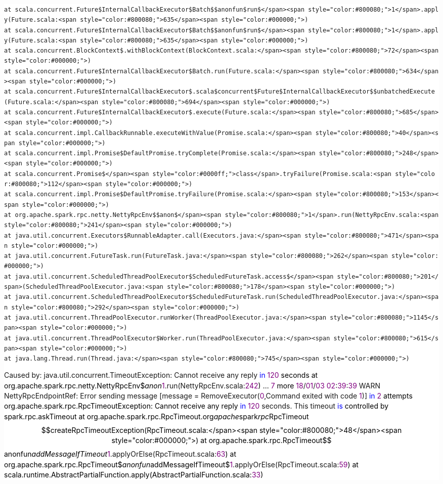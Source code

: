     at scala.concurrent.Future$InternalCallbackExecutor$Batch$$anonfun$run$</span><span style="color:#800080;">1</span>.apply(Future.scala:<span style="color:#800080;">635</span><span style="color:#000000;">)
    at scala.concurrent.Future$InternalCallbackExecutor$Batch$$anonfun$run$</span><span style="color:#800080;">1</span>.apply(Future.scala:<span style="color:#800080;">635</span><span style="color:#000000;">)
    at scala.concurrent.BlockContext$.withBlockContext(BlockContext.scala:</span><span style="color:#800080;">72</span><span style="color:#000000;">)
    at scala.concurrent.Future$InternalCallbackExecutor$Batch.run(Future.scala:</span><span style="color:#800080;">634</span><span style="color:#000000;">)
    at scala.concurrent.Future$InternalCallbackExecutor$.scala$concurrent$Future$InternalCallbackExecutor$$unbatchedExecute(Future.scala:</span><span style="color:#800080;">694</span><span style="color:#000000;">)
    at scala.concurrent.Future$InternalCallbackExecutor$.execute(Future.scala:</span><span style="color:#800080;">685</span><span style="color:#000000;">)
    at scala.concurrent.impl.CallbackRunnable.executeWithValue(Promise.scala:</span><span style="color:#800080;">40</span><span style="color:#000000;">)
    at scala.concurrent.impl.Promise$DefaultPromise.tryComplete(Promise.scala:</span><span style="color:#800080;">248</span><span style="color:#000000;">)
    at scala.concurrent.Promise$</span><span style="color:#0000ff;">class</span>.tryFailure(Promise.scala:<span style="color:#800080;">112</span><span style="color:#000000;">)
    at scala.concurrent.impl.Promise$DefaultPromise.tryFailure(Promise.scala:</span><span style="color:#800080;">153</span><span style="color:#000000;">)
    at org.apache.spark.rpc.netty.NettyRpcEnv$$anon$</span><span style="color:#800080;">1</span>.run(NettyRpcEnv.scala:<span style="color:#800080;">241</span><span style="color:#000000;">)
    at java.util.concurrent.Executors$RunnableAdapter.call(Executors.java:</span><span style="color:#800080;">471</span><span style="color:#000000;">)
    at java.util.concurrent.FutureTask.run(FutureTask.java:</span><span style="color:#800080;">262</span><span style="color:#000000;">)
    at java.util.concurrent.ScheduledThreadPoolExecutor$ScheduledFutureTask.access$</span><span style="color:#800080;">201</span>(ScheduledThreadPoolExecutor.java:<span style="color:#800080;">178</span><span style="color:#000000;">)
    at java.util.concurrent.ScheduledThreadPoolExecutor$ScheduledFutureTask.run(ScheduledThreadPoolExecutor.java:</span><span style="color:#800080;">292</span><span style="color:#000000;">)
    at java.util.concurrent.ThreadPoolExecutor.runWorker(ThreadPoolExecutor.java:</span><span style="color:#800080;">1145</span><span style="color:#000000;">)
    at java.util.concurrent.ThreadPoolExecutor$Worker.run(ThreadPoolExecutor.java:</span><span style="color:#800080;">615</span><span style="color:#000000;">)
    at java.lang.Thread.run(Thread.java:</span><span style="color:#800080;">745</span><span style="color:#000000;">)
Caused by: java.util.concurrent.TimeoutException: Cannot receive any reply </span><span style="color:#0000ff;">in</span> <span style="color:#800080;">120</span><span style="color:#000000;"> seconds
    at org.apache.spark.rpc.netty.NettyRpcEnv$$anon$</span><span style="color:#800080;">1</span>.run(NettyRpcEnv.scala:<span style="color:#800080;">242</span><span style="color:#000000;">)
    ... </span><span style="color:#800080;">7</span><span style="color:#000000;"> more
</span><span style="color:#800080;">18</span>/<span style="color:#800080;">01</span>/<span style="color:#800080;">03</span> <span style="color:#800080;">02</span>:<span style="color:#800080;">39</span>:<span style="color:#800080;">39</span> WARN NettyRpcEndpointRef: Error sending message [message = RemoveExecutor(<span style="color:#800080;">0</span>,Command exited with code <span style="color:#800080;">1</span>)] <span style="color:#0000ff;">in</span> <span style="color:#800080;">2</span><span style="color:#000000;"> attempts
org.apache.spark.rpc.RpcTimeoutException: Cannot receive any reply </span><span style="color:#0000ff;">in</span> <span style="color:#800080;">120</span> seconds. This timeout <span style="color:#0000ff;">is</span><span style="color:#000000;"> controlled by spark.rpc.askTimeout
    at org.apache.spark.rpc.RpcTimeout.org$apache$spark$rpc$RpcTimeout$$createRpcTimeoutException(RpcTimeout.scala:</span><span style="color:#800080;">48</span><span style="color:#000000;">)
    at org.apache.spark.rpc.RpcTimeout$$anonfun$addMessageIfTimeout$</span><span style="color:#800080;">1</span>.applyOrElse(RpcTimeout.scala:<span style="color:#800080;">63</span><span style="color:#000000;">)
    at org.apache.spark.rpc.RpcTimeout$$anonfun$addMessageIfTimeout$</span><span style="color:#800080;">1</span>.applyOrElse(RpcTimeout.scala:<span style="color:#800080;">59</span><span style="color:#000000;">)
    at scala.runtime.AbstractPartialFunction.apply(AbstractPartialFunction.scala:</span><span style="color:#800080;">33</span><span style="color:#000000;">)